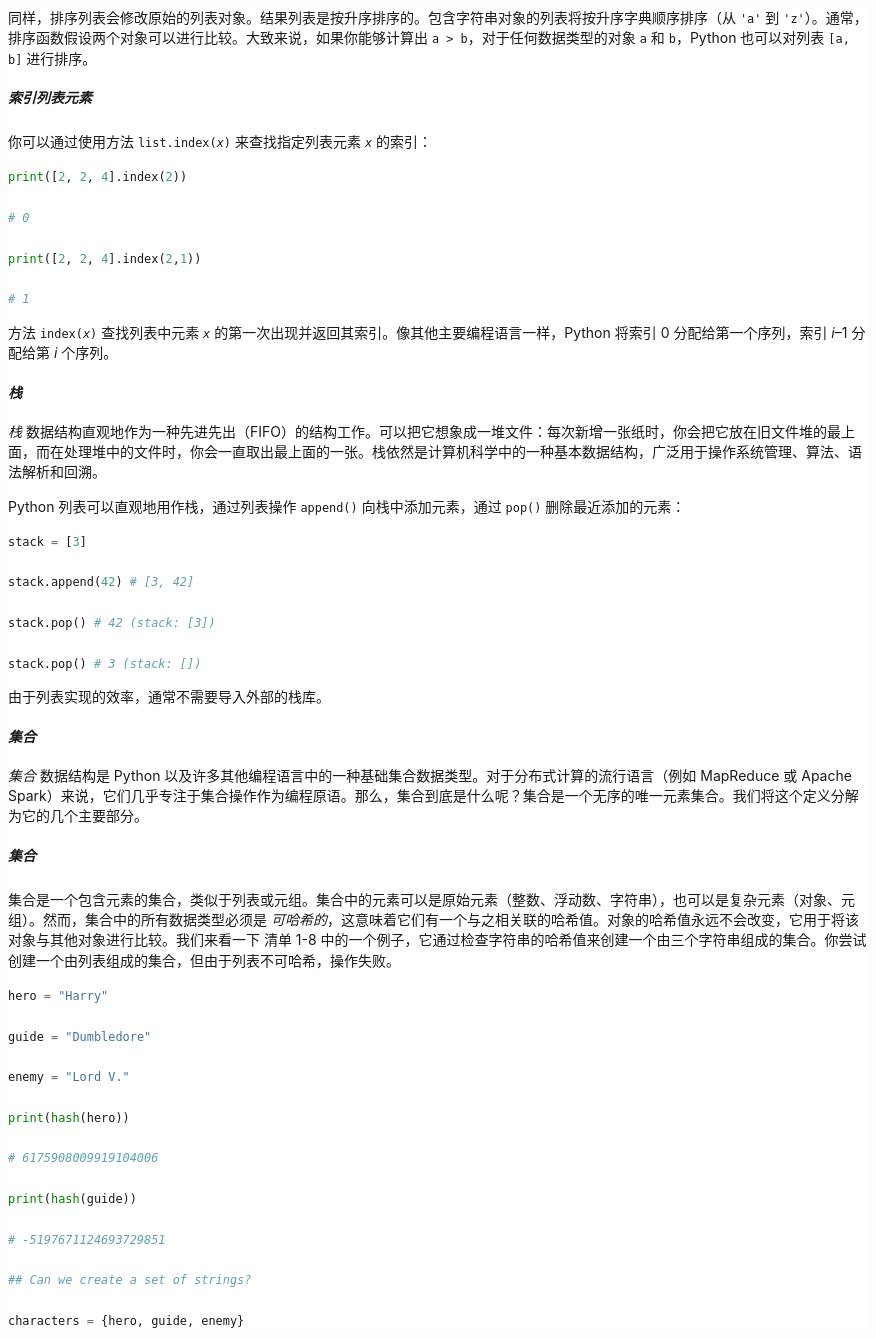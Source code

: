 同样，排序列表会修改原始的列表对象。结果列表是按升序排序的。包含字符串对象的列表将按升序字典顺序排序（从 `'a'` 到 `'z'`）。通常，排序函数假设两个对象可以进行比较。大致来说，如果你能够计算出 `a > b`，对于任何数据类型的对象 `a` 和 `b`，Python 也可以对列表 `[a, b]` 进行排序。

##### **索引列表元素**

你可以通过使用方法 `list.index(`*`x`*`)` 来查找指定列表元素 *`x`* 的索引：

```py
print([2, 2, 4].index(2))

# 0

print([2, 2, 4].index(2,1))

# 1
```

方法 `index(`*`x`*`)` 查找列表中元素 *`x`* 的第一次出现并返回其索引。像其他主要编程语言一样，Python 将索引 0 分配给第一个序列，索引 *i*–1 分配给第 *i* 个序列。

#### ***栈***

*栈* 数据结构直观地作为一种先进先出（FIFO）的结构工作。可以把它想象成一堆文件：每次新增一张纸时，你会把它放在旧文件堆的最上面，而在处理堆中的文件时，你会一直取出最上面的一张。栈依然是计算机科学中的一种基本数据结构，广泛用于操作系统管理、算法、语法解析和回溯。

Python 列表可以直观地用作栈，通过列表操作 `append()` 向栈中添加元素，通过 `pop()` 删除最近添加的元素：

```py
stack = [3]

stack.append(42) # [3, 42]

stack.pop() # 42 (stack: [3])

stack.pop() # 3 (stack: [])
```

由于列表实现的效率，通常不需要导入外部的栈库。

#### ***集合***

*集合* 数据结构是 Python 以及许多其他编程语言中的一种基础集合数据类型。对于分布式计算的流行语言（例如 MapReduce 或 Apache Spark）来说，它们几乎专注于集合操作作为编程原语。那么，集合到底是什么呢？集合是一个无序的唯一元素集合。我们将这个定义分解为它的几个主要部分。

##### **集合**

集合是一个包含元素的集合，类似于列表或元组。集合中的元素可以是原始元素（整数、浮动数、字符串），也可以是复杂元素（对象、元组）。然而，集合中的所有数据类型必须是 *可哈希的*，这意味着它们有一个与之相关联的哈希值。对象的哈希值永远不会改变，它用于将该对象与其他对象进行比较。我们来看一下 清单 1-8 中的一个例子，它通过检查字符串的哈希值来创建一个由三个字符串组成的集合。你尝试创建一个由列表组成的集合，但由于列表不可哈希，操作失败。

```py
hero = "Harry"

guide = "Dumbledore"

enemy = "Lord V."

print(hash(hero))

# 6175908009919104006

print(hash(guide))

# -5197671124693729851

## Can we create a set of strings?

characters = {hero, guide, enemy}

```